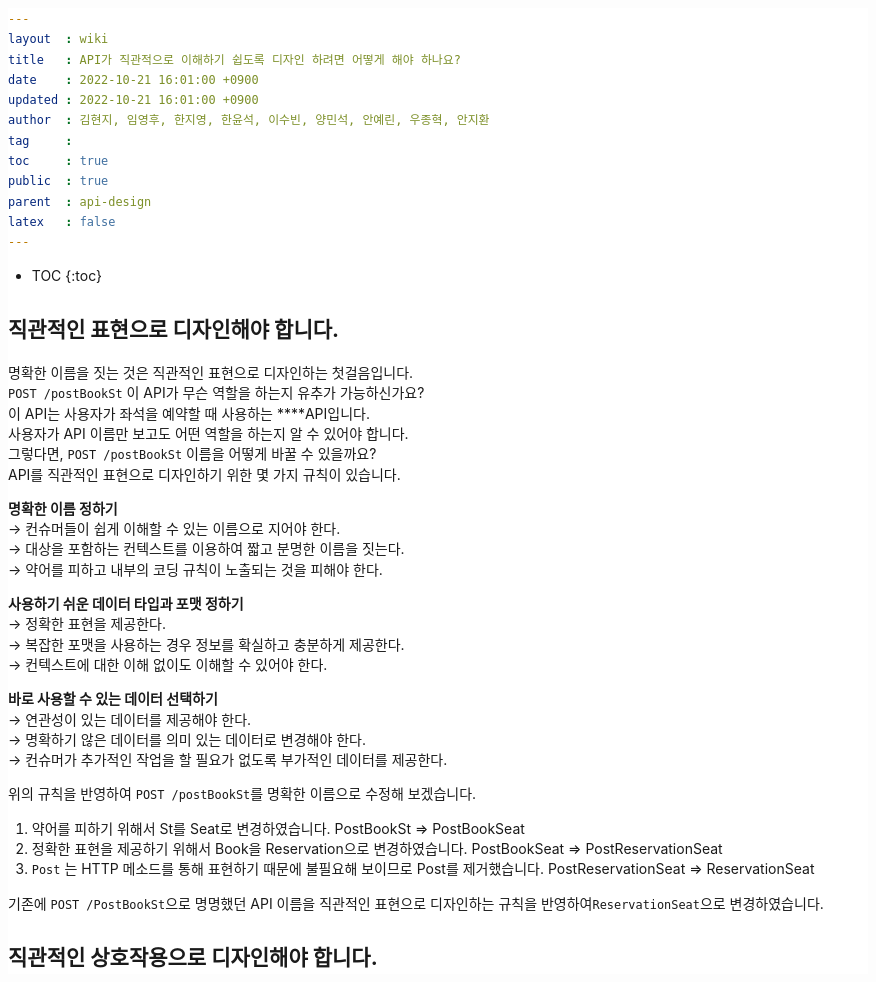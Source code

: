 ```yaml
---
layout  : wiki
title   : API가 직관적으로 이해하기 쉽도록 디자인 하려면 어떻게 해야 하나요?
date    : 2022-10-21 16:01:00 +0900
updated : 2022-10-21 16:01:00 +0900
author  : 김현지, 임영후, 한지영, 한윤석, 이수빈, 양민석, 안예린, 우종혁, 안지환
tag     : 
toc     : true
public  : true
parent  : api-design
latex   : false
---
```

* TOC
{:toc}

## 직관적인 표현으로 디자인해야 합니다.

명확한 이름을 짓는 것은 직관적인 표현으로 디자인하는 첫걸음입니다.  
`POST /postBookSt` 이 API가 무슨 역할을 하는지 유추가 가능하신가요?  
이 API는 사용자가 좌석을 예약할 때 사용하는 ****API입니다.  
사용자가 API 이름만 보고도 어떤 역할을 하는지 알 수 있어야 합니다.  
그렇다면, `POST /postBookSt` 이름을 어떻게 바꿀 수 있을까요?  
API를 직관적인 표현으로 디자인하기 위한 몇 가지 규칙이 있습니다.

**명확한 이름 정하기**  
→ 컨슈머들이 쉽게 이해할 수 있는 이름으로 지어야 한다.  
→ 대상을 포함하는 컨텍스트를 이용하여 짧고 분명한 이름을 짓는다.  
→ 약어를 피하고 내부의 코딩 규칙이 노출되는 것을 피해야 한다.

**사용하기 쉬운 데이터 타입과 포맷 정하기**  
→ 정확한 표현을 제공한다.  
→ 복잡한 포맷을 사용하는 경우 정보를 확실하고 충분하게 제공한다.  
→ 컨텍스트에 대한 이해 없이도 이해할 수 있어야 한다.  

**바로 사용할 수 있는 데이터 선택하기**  
→ 연관성이 있는 데이터를 제공해야 한다.  
→ 명확하기 않은 데이터를 의미 있는 데이터로 변경해야 한다.  
→ 컨슈머가 추가적인 작업을 할 필요가 없도록 부가적인 데이터를 제공한다.  

위의 규칙을 반영하여 `POST /postBookSt`를 명확한 이름으로 수정해 보겠습니다.

1. 약어를 피하기 위해서 St를 Seat로 변경하였습니다. 
PostBookSt ⇒ PostBookSeat
2. 정확한 표현을 제공하기 위해서 Book을 Reservation으로 변경하였습니다. 
 PostBookSeat  ⇒ PostReservationSeat
3. `Post` 는 HTTP 메소드를 통해 표현하기 때문에 불필요해 보이므로 Post를 제거했습니다.
PostReservationSeat ⇒ ReservationSeat

기존에 `POST /PostBookSt`으로 명명했던 API 이름을 직관적인 표현으로 디자인하는 규칙을 반영하여`ReservationSeat`으로 변경하였습니다.

## 직관적인 상호작용으로 디자인해야 합니다.
